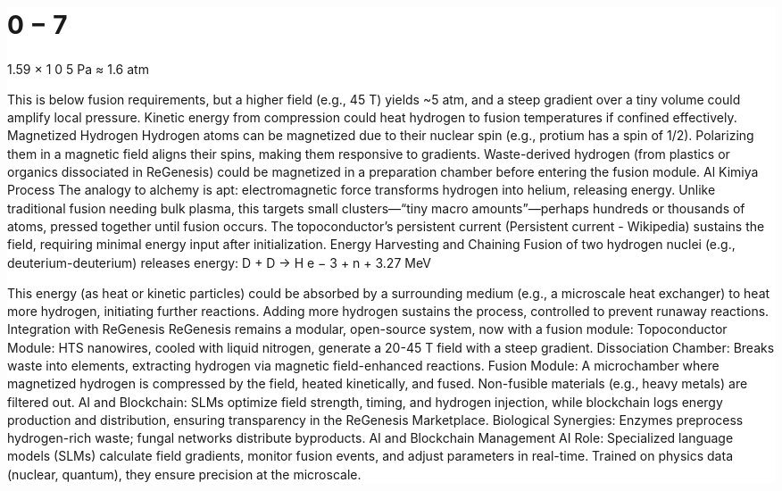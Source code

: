 0
−
7
=
1.59
×
1
0
5
Pa
≈
1.6
atm

This is below fusion requirements, but a higher field (e.g., 45 T) yields ~5 atm, and a steep gradient over a tiny volume could amplify local pressure. Kinetic energy from compression could heat hydrogen to fusion temperatures if confined effectively.
Magnetized Hydrogen
Hydrogen atoms can be magnetized due to their nuclear spin (e.g., protium has a spin of 1/2). Polarizing them in a magnetic field aligns their spins, making them responsive to gradients. Waste-derived hydrogen (from plastics or organics dissociated in ReGenesis) could be magnetized in a preparation chamber before entering the fusion module.
Al Kimiya Process
The analogy to alchemy is apt: electromagnetic force transforms hydrogen into helium, releasing energy. Unlike traditional fusion needing bulk plasma, this targets small clusters—“tiny macro amounts”—perhaps hundreds or thousands of atoms, pressed together until fusion occurs. The topoconductor’s persistent current (Persistent current - Wikipedia) sustains the field, requiring minimal energy input after initialization.
Energy Harvesting and Chaining
Fusion of two hydrogen nuclei (e.g., deuterium-deuterium) releases energy:
D
+
D
→
H
e
−
3
+
n
+
3.27
MeV

This energy (as heat or kinetic particles) could be absorbed by a surrounding medium (e.g., a microscale heat exchanger) to heat more hydrogen, initiating further reactions. Adding more hydrogen sustains the process, controlled to prevent runaway reactions.
Integration with ReGenesis
ReGenesis remains a modular, open-source system, now with a fusion module:
Topoconductor Module: HTS nanowires, cooled with liquid nitrogen, generate a 20-45 T field with a steep gradient.
Dissociation Chamber: Breaks waste into elements, extracting hydrogen via magnetic field-enhanced reactions.
Fusion Module: A microchamber where magnetized hydrogen is compressed by the field, heated kinetically, and fused. Non-fusible materials (e.g., heavy metals) are filtered out.
AI and Blockchain: SLMs optimize field strength, timing, and hydrogen injection, while blockchain logs energy production and distribution, ensuring transparency in the ReGenesis Marketplace.
Biological Synergies: Enzymes preprocess hydrogen-rich waste; fungal networks distribute byproducts.
AI and Blockchain Management
AI Role: Specialized language models (SLMs) calculate field gradients, monitor fusion events, and adjust parameters in real-time. Trained on physics data (nuclear, quantum), they ensure precision at the microscale.